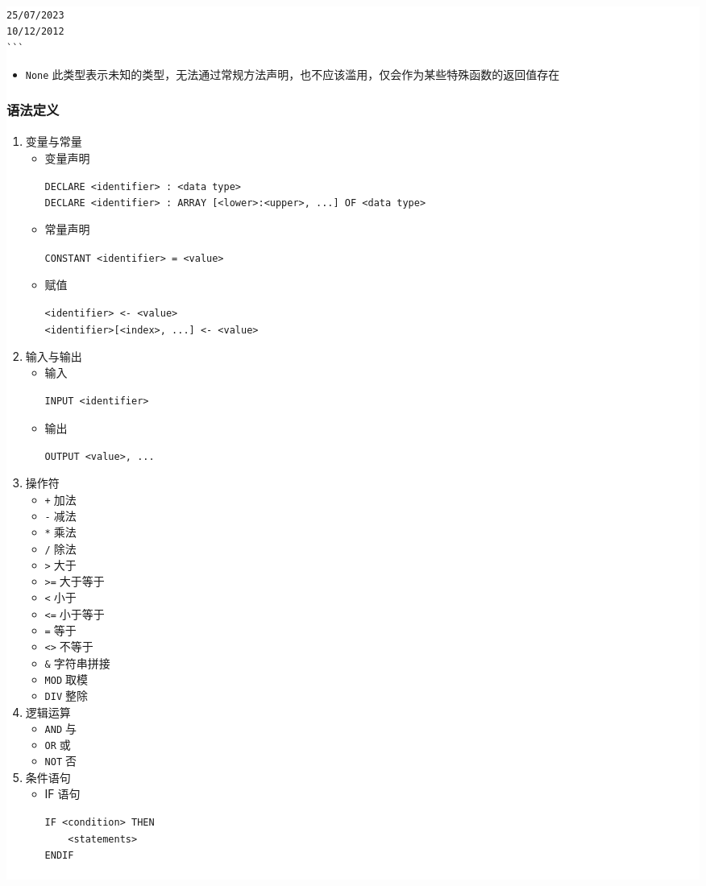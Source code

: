     25/07/2023
    10/12/2012
    ```
* `None` 此类型表示未知的类型，无法通过常规方法声明，也不应该滥用，仅会作为某些特殊函数的返回值存在

### 语法定义

1. 变量与常量
    * 变量声明
        ```
        DECLARE <identifier> : <data type>
        DECLARE <identifier> : ARRAY [<lower>:<upper>, ...] OF <data type>
        ```
    * 常量声明
        ```
        CONSTANT <identifier> = <value>
        ```
    * 赋值
        ```
        <identifier> <- <value>
        <identifier>[<index>, ...] <- <value>
        ```
2. 输入与输出
    * 输入
        ```
        INPUT <identifier>
        ```
    * 输出
        ```
        OUTPUT <value>, ...
        ```
3. 操作符
    * `+` 加法
    * `-` 减法
    * `*` 乘法
    * `/` 除法
    * `>` 大于
    * `>=` 大于等于
    * `<` 小于
    * `<=` 小于等于
    * `=` 等于
    * `<>` 不等于
    * `&` 字符串拼接
    * `MOD` 取模
    * `DIV` 整除
4. 逻辑运算
    * `AND` 与
    * `OR` 或
    * `NOT` 否
5. 条件语句
    * IF 语句
        ```
        IF <condition> THEN
            <statements>
        ENDIF
        